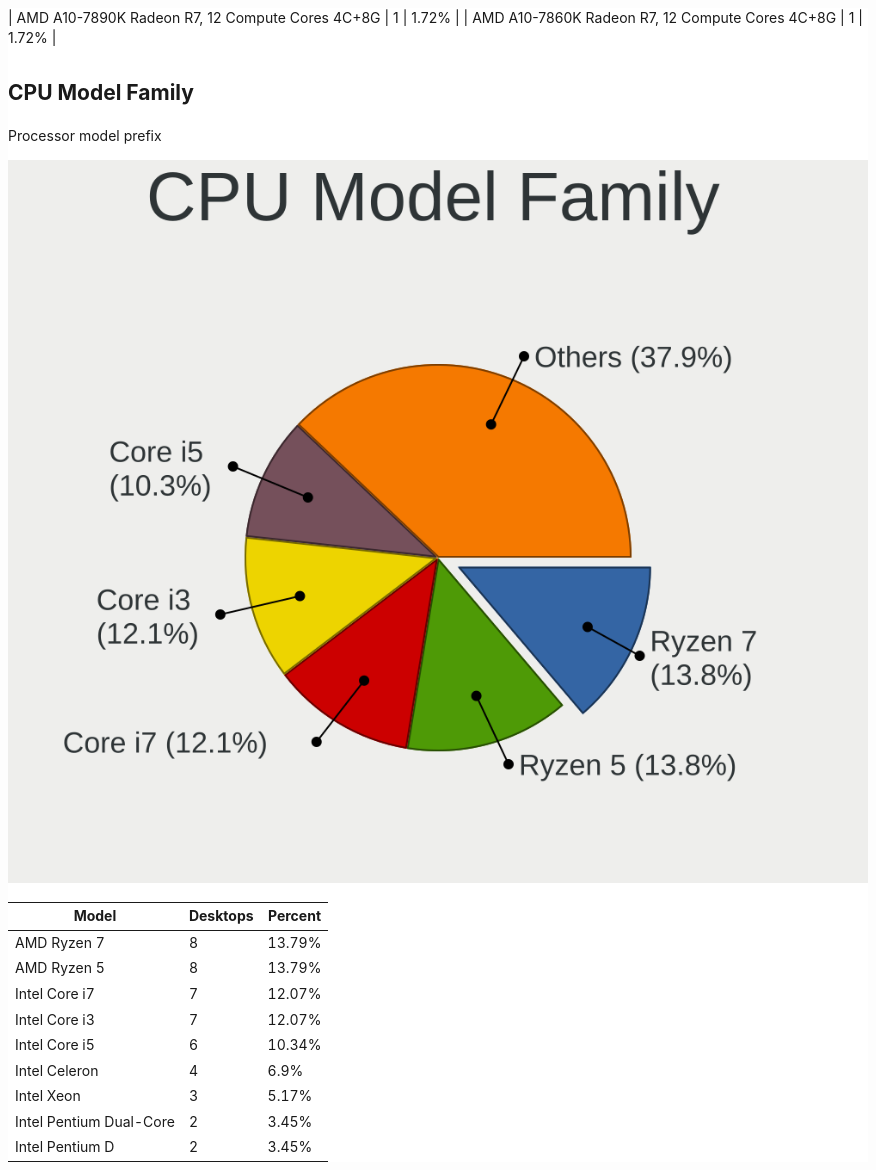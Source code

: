 | AMD A10-7890K Radeon R7, 12 Compute Cores 4C+8G | 1        | 1.72%   |
| AMD A10-7860K Radeon R7, 12 Compute Cores 4C+8G | 1        | 1.72%   |

CPU Model Family
----------------

Processor model prefix

![CPU Model Family](./images/pie_chart/cpu_family.svg)


| Model                   | Desktops | Percent |
|-------------------------|----------|---------|
| AMD Ryzen 7             | 8        | 13.79%  |
| AMD Ryzen 5             | 8        | 13.79%  |
| Intel Core i7           | 7        | 12.07%  |
| Intel Core i3           | 7        | 12.07%  |
| Intel Core i5           | 6        | 10.34%  |
| Intel Celeron           | 4        | 6.9%    |
| Intel Xeon              | 3        | 5.17%   |
| Intel Pentium Dual-Core | 2        | 3.45%   |
| Intel Pentium D         | 2        | 3.45%   |
